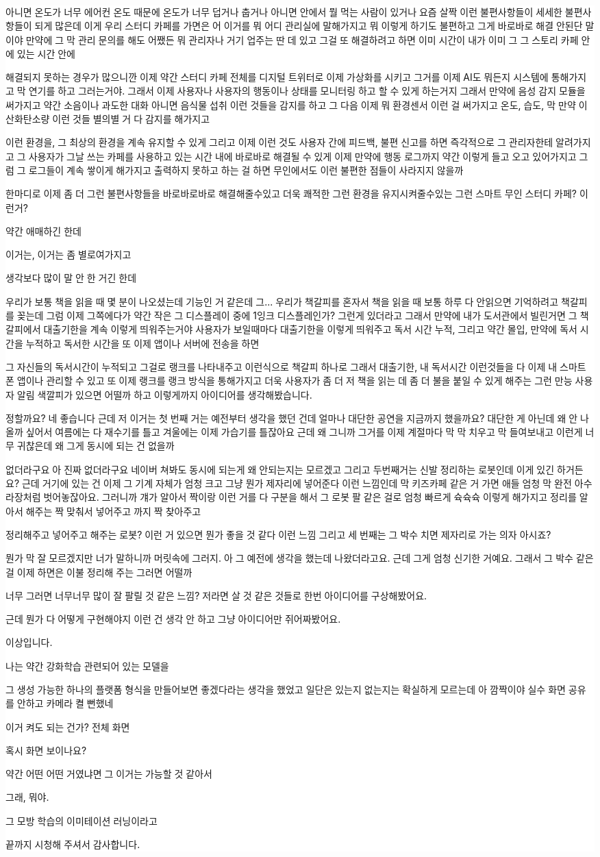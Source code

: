 아니면 온도가 너무 에어컨 온도 때문에 온도가 너무 덥거나 춥거나 아니면 안에서 뭘 먹는 사람이 있거나 요즘 살짝 이런 불편사항들이 세세한 불편사항들이 되게 많은데 이게 우리 스터디 카페를 가면은 어 이거를 뭐 어디 관리실에 말해가지고 뭐 이렇게 하기도 불편하고 그게 바로바로 해결 안된단 말이야 만약에 그 막 관리 문의를 해도 어쨌든 뭐 관리자나 거기 업주는 딴 데 있고 그걸 또 해결하려고 하면 이미 시간이 내가 이미 그 그 스토리 카페 안에 있는 시간 안에

해결되지 못하는 경우가 많으니깐 이제 약간 스터디 카페 전체를 디지털 트위터로 이제 가상화를 시키고 그거를 이제 AI도 뭐든지 시스템에 통해가지고 막 연기를 하고 그러는거야. 그래서 이제 사용자나 사용자의 행동이나 상태를 모니터링 하고 할 수 있게 하는거지 그래서 만약에 음성 감지 모듈을 써가지고 약간 소음이나 과도한 대화 아니면 음식물 섭취 이런 것들을 감지를 하고 그 다음 이제 뭐 환경센서 이런 걸 써가지고 온도, 습도, 막 만약 이산화탄소량 이런 것들 별의별 거 다 감지를 해가지고

이런 환경을, 그 최상의 환경을 계속 유지할 수 있게 그리고 이제 이런 것도 사용자 간에 피드백, 불편 신고를 하면 즉각적으로 그 관리자한테 알려가지고 그 사용자가 그날 쓰는 카페를 사용하고 있는 시간 내에 바로바로 해결될 수 있게 이제 만약에 행동 로그까지 약간 이렇게 들고 오고 있어가지고 그럼 그 로그들이 계속 쌓이게 해가지고 출력하지 못하고 하는 걸 하면 무인에서도 이런 불편한 점들이 사라지지 않을까

한마디로 이제 좀 더 그런 불편사항들을 바로바로바로 해결해줄수있고 더욱 쾌적한 그런 환경을 유지시켜줄수있는 그런 스마트 무인 스터디 카페? 이런거?

약간 애매하긴 한데

이거는, 이거는 좀 별로여가지고

생각보다 많이 말 안 한 거긴 한데

우리가 보통 책을 읽을 때 몇 분이 나오셨는데 기능인 거 같은데 그... 우리가 책갈피를 혼자서 책을 읽을 때 보통 하루 다 안읽으면 기억하려고 책갈피를 꽂는데 그럼 이제 그쪽에다가 약간 작은 그 디스플레이 중에 1잉크 디스플레인가? 그런게 있더라고 그래서 만약에 내가 도서관에서 빌린거면 그 책갈피에서 대출기한을 계속 이렇게 띄워주는거야 사용자가 보일때마다 대출기한을 이렇게 띄워주고 독서 시간 누적, 그리고 약간 몰입, 만약에 독서 시간을 누적하고 독서한 시간을 또 이제 앱이나 서버에 전송을 하면

그 자신들의 독서시간이 누적되고 그걸로 랭크를 나타내주고 이런식으로 책갈피 하나로 그래서 대출기한, 내 독서시간 이런것들을 다 이제 내 스마트폰 앱이나 관리할 수 있고 또 이제 랭크를 랭크 방식을 통해가지고 더욱 사용자가 좀 더 저 책을 읽는 데 좀 더 불을 붙일 수 있게 해주는 그런 만능 사용자 알림 색깔피가 있으면 어떨까 하고 이렇게까지 아이디어를 생각해봤습니다.

정할까요? 네 좋습니다 근데 저 이거는 첫 번째 거는 예전부터 생각을 했던 건데 얼마나 대단한 공연을 지금까지 했을까요? 대단한 게 아닌데 왜 안 나올까 싶어서 여름에는 다 재수기를 틀고 겨울에는 이제 가습기를 틀잖아요 근데 왜 그니까 그거를 이제 계절마다 막 막 치우고 막 들여보내고 이런게 너무 귀찮은데 왜 그게 동시에 되는 건 없을까

없더라구요 아 진짜 없더라구요 네이버 쳐봐도 동시에 되는게 왜 안되는지는 모르겠고 그리고 두번째거는 신발 정리하는 로봇인데 이게 있긴 하거든요? 근데 거기에 있는 건 이제 그 기계 자체가 엄청 크고 그냥 뭔가 제자리에 넣어준다 이런 느낌인데 막 키즈카페 같은 거 가면 애들 엄청 막 완전 아수라장처럼 벗어놓잖아요. 그러니까 걔가 알아서 짝이랑 이런 거를 다 구분을 해서 그 로봇 팔 같은 걸로 엄청 빠르게 슉슉슉 이렇게 해가지고 정리를 알아서 해주는 짝 맞춰서 넣어주고 까지 짝 찾아주고

정리해주고 넣어주고 해주는 로봇? 이런 거 있으면 뭔가 좋을 것 같다 이런 느낌 그리고 세 번째는 그 박수 치면 제자리로 가는 의자 아시죠?

뭔가 막 잘 모르겠지만 너가 말하니까 머릿속에 그러지. 아 그 예전에 생각을 했는데 나왔더라고요. 근데 그게 엄청 신기한 거예요. 그래서 그 박수 같은 걸 이제 하면은 이불 정리해 주는 그러면 어떨까

너무 그러면 너무너무 많이 잘 팔릴 것 같은 느낌? 저라면 살 것 같은 것들로 한번 아이디어를 구상해봤어요.

근데 뭔가 다 어떻게 구현해야지 이런 건 생각 안 하고 그냥 아이디어만 쥐어짜봤어요.

이상입니다.

나는 약간 강화학습 관련되어 있는 모델을

그 생성 가능한 하나의 플랫폼 형식을 만들어보면 좋겠다라는 생각을 했었고 일단은 있는지 없는지는 확실하게 모르는데 아 깜짝이야 실수 화면 공유를 안하고 카메라 켤 뻔했네

이거 켜도 되는 건가? 전체 화면

혹시 화면 보이나요?

약간 어떤 어떤 거였냐면 그 이거는 가능할 것 같아서

그래, 뭐야.

그 모방 학습의 이미테이션 러닝이라고

끝까지 시청해 주셔서 감사합니다.
